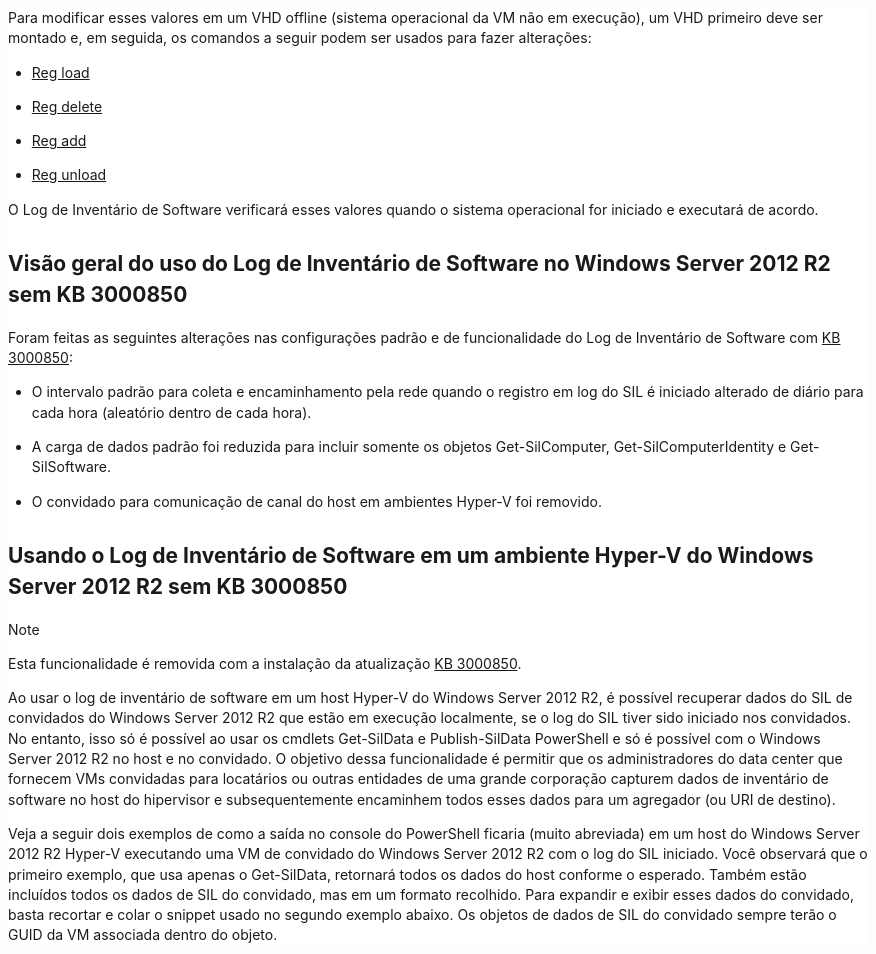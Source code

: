 Para modificar esses valores em um VHD offline (sistema operacional da VM não em execução), um VHD primeiro deve ser montado e, em seguida, os comandos a seguir podem ser usados para fazer alterações:

-   [Reg load](/previous-versions/windows/it-pro/windows-server-2012-R2-and-2012/cc742053(v=ws.11))

-   [Reg delete](/previous-versions/windows/it-pro/windows-server-2012-R2-and-2012/cc742145(v=ws.11))

-   [Reg add](/previous-versions/windows/it-pro/windows-server-2012-R2-and-2012/cc742162(v=ws.11))

-   [Reg unload](/previous-versions/windows/it-pro/windows-server-2012-R2-and-2012/cc742043(v=ws.11))

O Log de Inventário de Software verificará esses valores quando o sistema operacional for iniciado e executará de acordo.

## <a name="overview-of-using-software-inventory-logging-in-windows-server-2012-r2-without-kb-3000850"></a><a name="BKMK_Step11"></a>Visão geral do uso do Log de Inventário de Software no Windows Server 2012 R2 sem KB 3000850
Foram feitas as seguintes alterações nas configurações padrão e de funcionalidade do Log de Inventário de Software com [KB 3000850](https://support.microsoft.com/kb/3000850):

-   O intervalo padrão para coleta e encaminhamento pela rede quando o registro em log do SIL é iniciado alterado de diário para cada hora (aleatório dentro de cada hora).

-   A carga de dados padrão foi reduzida para incluir somente os objetos Get-SilComputer, Get-SilComputerIdentity e Get-SilSoftware.

-   O convidado para comunicação de canal do host em ambientes Hyper-V foi removido.

## <a name="using-software-inventory-logging-in-a-windows-server-2012-r2-hyper-v-environment-without-kb-3000850"></a><a name="BKMK_Step12"></a>Usando o Log de Inventário de Software em um ambiente Hyper-V do Windows Server 2012 R2 sem KB 3000850

> [!NOTE]
> Esta funcionalidade é removida com a instalação da atualização [KB 3000850](https://support.microsoft.com/kb/3000850).

Ao usar o log de inventário de software em um host Hyper-V do Windows Server 2012 R2, é possível recuperar dados do SIL de convidados do Windows Server 2012 R2 que estão em execução localmente, se o log do SIL tiver sido iniciado nos convidados. No entanto, isso só é possível ao usar os cmdlets Get-SilData e Publish-SilData PowerShell e só é possível com o Windows Server 2012 R2 no host e no convidado.  O objetivo dessa funcionalidade é permitir que os administradores do data center que fornecem VMs convidadas para locatários ou outras entidades de uma grande corporação capturem dados de inventário de software no host do hipervisor e subsequentemente encaminhem todos esses dados para um agregador (ou URI de destino).

Veja a seguir dois exemplos de como a saída no console do PowerShell ficaria (muito abreviada) em um host do Windows Server 2012 R2 Hyper-V executando uma VM de convidado do Windows Server 2012 R2 com o log do SIL iniciado.  Você observará que o primeiro exemplo, que usa apenas o Get-SilData, retornará todos os dados do host conforme o esperado.  Também estão incluídos todos os dados de SIL do convidado, mas em um formato recolhido.  Para expandir e exibir esses dados do convidado, basta recortar e colar o snippet usado no segundo exemplo abaixo.  Os objetos de dados de SIL do convidado sempre terão o GUID da VM associada dentro do objeto.
